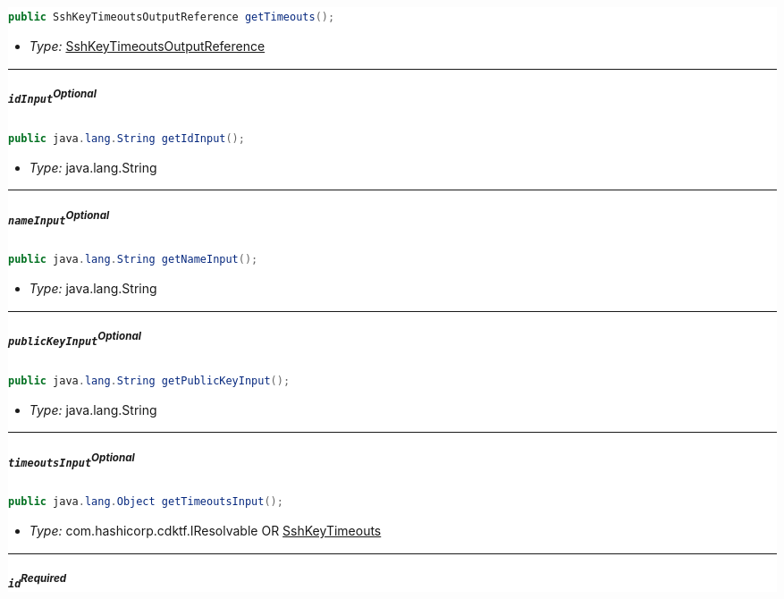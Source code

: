 ```java
public SshKeyTimeoutsOutputReference getTimeouts();
```

- *Type:* <a href="#@cdktf/provider-digitalocean.sshKey.SshKeyTimeoutsOutputReference">SshKeyTimeoutsOutputReference</a>

---

##### `idInput`<sup>Optional</sup> <a name="idInput" id="@cdktf/provider-digitalocean.sshKey.SshKey.property.idInput"></a>

```java
public java.lang.String getIdInput();
```

- *Type:* java.lang.String

---

##### `nameInput`<sup>Optional</sup> <a name="nameInput" id="@cdktf/provider-digitalocean.sshKey.SshKey.property.nameInput"></a>

```java
public java.lang.String getNameInput();
```

- *Type:* java.lang.String

---

##### `publicKeyInput`<sup>Optional</sup> <a name="publicKeyInput" id="@cdktf/provider-digitalocean.sshKey.SshKey.property.publicKeyInput"></a>

```java
public java.lang.String getPublicKeyInput();
```

- *Type:* java.lang.String

---

##### `timeoutsInput`<sup>Optional</sup> <a name="timeoutsInput" id="@cdktf/provider-digitalocean.sshKey.SshKey.property.timeoutsInput"></a>

```java
public java.lang.Object getTimeoutsInput();
```

- *Type:* com.hashicorp.cdktf.IResolvable OR <a href="#@cdktf/provider-digitalocean.sshKey.SshKeyTimeouts">SshKeyTimeouts</a>

---

##### `id`<sup>Required</sup> <a name="id" id="@cdktf/provider-digitalocean.sshKey.SshKey.property.id"></a>

